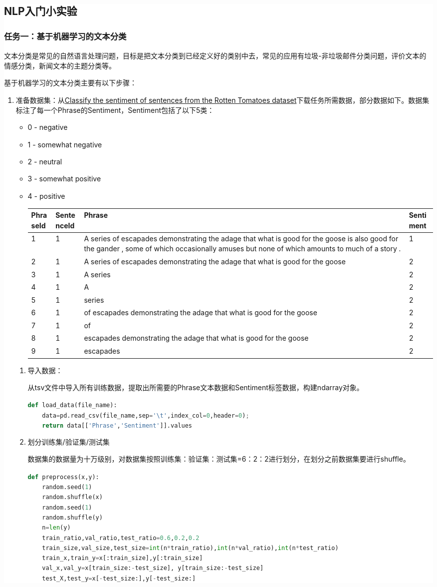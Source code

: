 ## NLP入门小实验

### 任务一：基于机器学习的文本分类

文本分类是常见的自然语言处理问题，目标是把文本分类到已经定义好的类别中去，常见的应用有垃圾-非垃圾邮件分类问题，评价文本的情感分类，新闻文本的主题分类等。

基于机器学习的文本分类主要有以下步骤：

1. 准备数据集：从[Classify the sentiment of sentences from the Rotten Tomatoes dataset](https://www.kaggle.com/c/sentiment-analysis-on-movie-reviews)下载任务所需数据，部分数据如下。数据集标注了每一个Phrase的Sentiment，Sentiment包括了以下5类：

   + 0 - negative

   + 1 - somewhat negative

   + 2 - neutral

   + 3 - somewhat positive

   + 4 - positive

     | PhraseId | SentenceId | Phrase                                                       | Sentiment |
     | -------- | ---------- | ------------------------------------------------------------ | --------- |
     | 1        | 1          | A series of escapades demonstrating the adage that what is good for the goose is also good for the gander , some of which occasionally amuses but none of which amounts to much of a story . | 1         |
     | 2        | 1          | A series of escapades demonstrating the adage that what is good for the goose | 2         |
     | 3        | 1          | A series                                                     | 2         |
     | 4        | 1          | A                                                            | 2         |
     | 5        | 1          | series                                                       | 2         |
     | 6        | 1          | of escapades demonstrating the adage that what is good for the goose | 2         |
     | 7        | 1          | of                                                           | 2         |
     | 8        | 1          | escapades demonstrating the adage that what is good for the goose | 2         |
     | 9        | 1          | escapades                                                    | 2         |


   1. 导入数据：

      从tsv文件中导入所有训练数据，提取出所需要的Phrase文本数据和Sentiment标签数据，构建ndarray对象。

      ```python
      def load_data(file_name):
          data=pd.read_csv(file_name,sep='\t',index_col=0,header=0);
          return data[['Phrase','Sentiment']].values
      ```

   2. 划分训练集/验证集/测试集

      数据集的数据量为十万级别，对数据集按照训练集：验证集：测试集=6：2：2进行划分，在划分之前数据集要进行shuffle。

      ```python
      def preprocess(x,y):
          random.seed(1)
          random.shuffle(x)
          random.seed(1)
          random.shuffle(y)
          n=len(y)
          train_ratio,val_ratio,test_ratio=0.6,0.2,0.2
          train_size,val_size,test_size=int(n*train_ratio),int(n*val_ratio),int(n*test_ratio)
          train_x,train_y=x[:train_size],y[:train_size]
          val_x,val_y=x[train_size:-test_size], y[train_size:-test_size]
          test_X,test_y=x[-test_size:],y[-test_size:]
